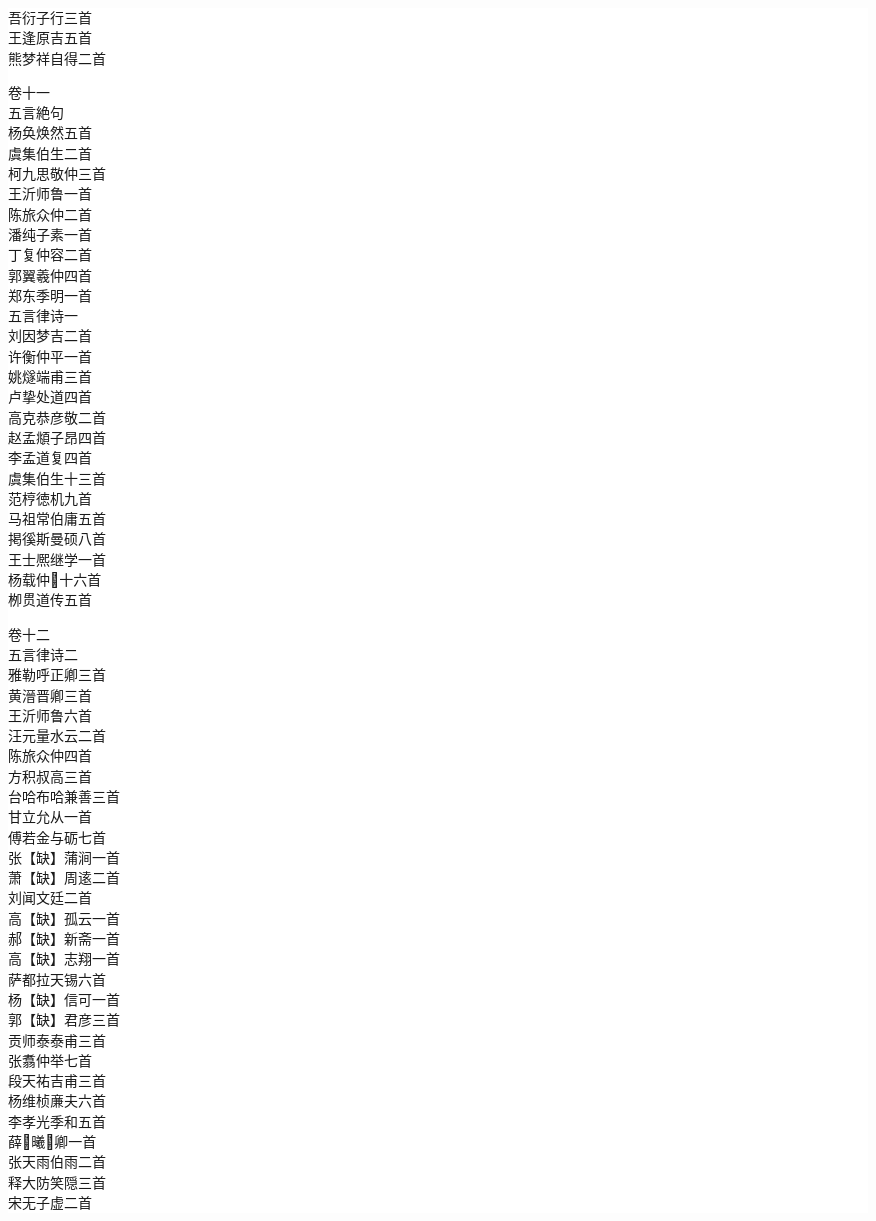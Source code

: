 吾衍子行三首  
王逢原吉五首  
熊梦祥自得二首  

卷十一  
五言絶句  
杨奂焕然五首  
虞集伯生二首  
柯九思敬仲三首  
王沂师鲁一首  
陈旅众仲二首  
潘纯子素一首  
丁复仲容二首  
郭翼羲仲四首  
郑东季明一首  
五言律诗一  
刘因梦吉二首  
许衡仲平一首  
姚燧端甫三首  
卢挚处道四首  
高克恭彦敬二首  
赵孟頫子昂四首  
李孟道复四首  
虞集伯生十三首  
范梈徳机九首  
马祖常伯庸五首  
掲徯斯曼硕八首  
王士熈继学一首  
杨载仲十六首  
栁贯道传五首  

卷十二  
五言律诗二  
雅勒呼正卿三首  
黄溍晋卿三首  
王沂师鲁六首  
汪元量水云二首  
陈旅众仲四首  
方积叔高三首  
台哈布哈兼善三首  
甘立允从一首  
傅若金与砺七首  
张【缺】蒲涧一首  
萧【缺】周逺二首  
刘闻文廷二首  
高【缺】孤云一首  
郝【缺】新斋一首  
高【缺】志翔一首  
萨都拉天锡六首  
杨【缺】信可一首  
郭【缺】君彦三首  
贡师泰泰甫三首  
张翥仲举七首  
段天祐吉甫三首  
杨维桢亷夫六首  
李孝光季和五首  
薛曦卿一首  
张天雨伯雨二首  
释大防笑隠三首  
宋无子虚二首  
